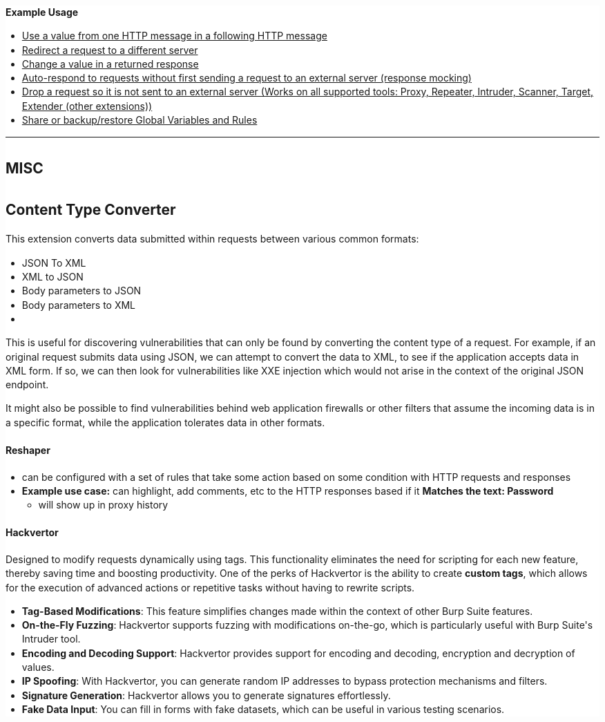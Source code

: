  **Example Usage**
- [Use a value from one HTTP message in a following HTTP message](https://synfron.github.io/ReshaperForBurp/Examples.html#tip1)
- [Redirect a request to a different server](https://synfron.github.io/ReshaperForBurp/Examples.html#tip2)
- [Change a value in a returned response](https://synfron.github.io/ReshaperForBurp/Examples.html#tip3)
- [Auto-respond to requests without first sending a request to an external server (response mocking)](https://synfron.github.io/ReshaperForBurp/Examples.html#tip4)
- [Drop a request so it is not sent to an external server (Works on all supported tools: Proxy, Repeater, Intruder, Scanner, Target, Extender (other extensions))](https://synfron.github.io/ReshaperForBurp/Examples.html#tip5)
- [Share or backup/restore Global Variables and Rules](https://synfron.github.io/ReshaperForBurp/Examples.html#tip6)

----
## MISC
## Content Type Converter
This extension converts data submitted within requests between various common formats:
- JSON To XML
- XML to JSON
- Body parameters to JSON
- Body parameters to XML
- 
This is useful for discovering vulnerabilities that can only be found by converting the content type of a request. For example, if an original request submits data using JSON, we can attempt to convert the data to XML, to see if the application accepts data in XML form. If so, we can then look for vulnerabilities like XXE injection which would not arise in the context of the original JSON endpoint. 

It might also be possible to find vulnerabilities behind web application firewalls or other filters that assume the incoming data is in a specific format, while the application tolerates data in other formats.
#### **Reshaper**
- can be configured with a set of rules that take some action based on some condition with HTTP requests and responses
- **Example use case:** can highlight, add comments, etc to the HTTP responses based if it **Matches the text: Password**
	- will show up in proxy history

#### **Hackvertor**
Designed to modify requests dynamically using tags. This functionality eliminates the need for scripting for each new feature, thereby saving time and boosting productivity. One of the perks of Hackvertor is the ability to create **custom tags**, which allows for the execution of advanced actions or repetitive tasks without having to rewrite scripts.

- **Tag-Based Modifications**: This feature simplifies changes made within the context of other Burp Suite features.
- **On-the-Fly Fuzzing**: Hackvertor supports fuzzing with modifications on-the-go, which is particularly useful with Burp Suite's Intruder tool.
- **Encoding and Decoding Support**: Hackvertor provides support for encoding and decoding, encryption and decryption of values.
- **IP Spoofing**: With Hackvertor, you can generate random IP addresses to bypass protection mechanisms and filters.
- **Signature Generation**: Hackvertor allows you to generate signatures effortlessly.
- **Fake Data Input**: You can fill in forms with fake datasets, which can be useful in various testing scenarios.
